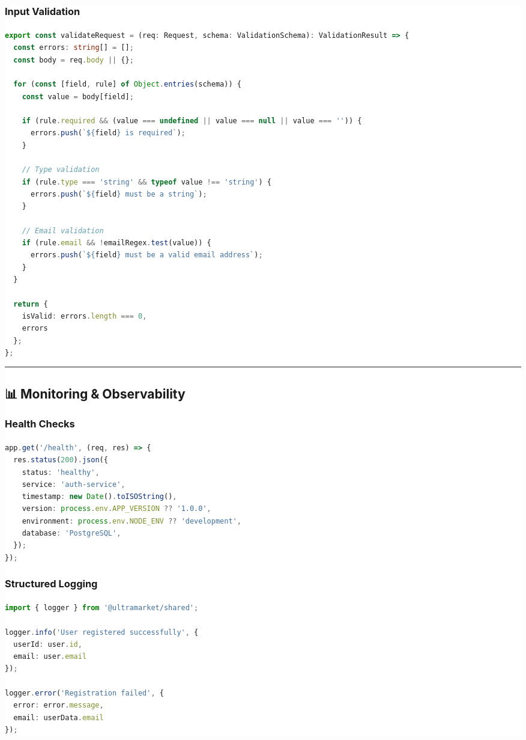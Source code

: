 ### **Input Validation**
```typescript
export const validateRequest = (req: Request, schema: ValidationSchema): ValidationResult => {
  const errors: string[] = [];
  const body = req.body || {};

  for (const [field, rule] of Object.entries(schema)) {
    const value = body[field];

    if (rule.required && (value === undefined || value === null || value === '')) {
      errors.push(`${field} is required`);
    }

    // Type validation
    if (rule.type === 'string' && typeof value !== 'string') {
      errors.push(`${field} must be a string`);
    }

    // Email validation
    if (rule.email && !emailRegex.test(value)) {
      errors.push(`${field} must be a valid email address`);
    }
  }

  return {
    isValid: errors.length === 0,
    errors
  };
};
```

---

## 📊 Monitoring & Observability

### **Health Checks**
```typescript
app.get('/health', (req, res) => {
  res.status(200).json({
    status: 'healthy',
    service: 'auth-service',
    timestamp: new Date().toISOString(),
    version: process.env.APP_VERSION ?? '1.0.0',
    environment: process.env.NODE_ENV ?? 'development',
    database: 'PostgreSQL',
  });
});
```

### **Structured Logging**
```typescript
import { logger } from '@ultramarket/shared';

logger.info('User registered successfully', { 
  userId: user.id, 
  email: user.email 
});

logger.error('Registration failed', { 
  error: error.message,
  email: userData.email 
});
```
